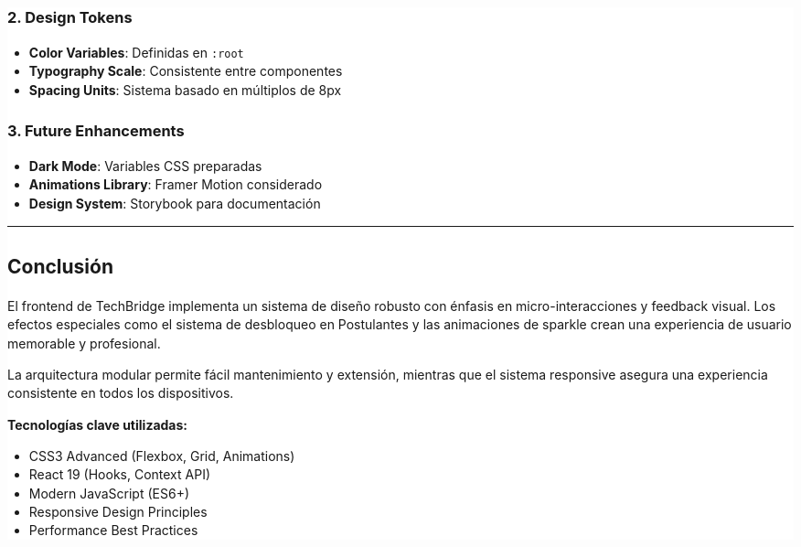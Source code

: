 ### 2. Design Tokens
- **Color Variables**: Definidas en `:root`
- **Typography Scale**: Consistente entre componentes
- **Spacing Units**: Sistema basado en múltiplos de 8px

### 3. Future Enhancements
- **Dark Mode**: Variables CSS preparadas
- **Animations Library**: Framer Motion considerado
- **Design System**: Storybook para documentación

---

## Conclusión

El frontend de TechBridge implementa un sistema de diseño robusto con énfasis en micro-interacciones y feedback visual. Los efectos especiales como el sistema de desbloqueo en Postulantes y las animaciones de sparkle crean una experiencia de usuario memorable y profesional.

La arquitectura modular permite fácil mantenimiento y extensión, mientras que el sistema responsive asegura una experiencia consistente en todos los dispositivos.

**Tecnologías clave utilizadas:**
- CSS3 Advanced (Flexbox, Grid, Animations)
- React 19 (Hooks, Context API)
- Modern JavaScript (ES6+)
- Responsive Design Principles
- Performance Best Practices
